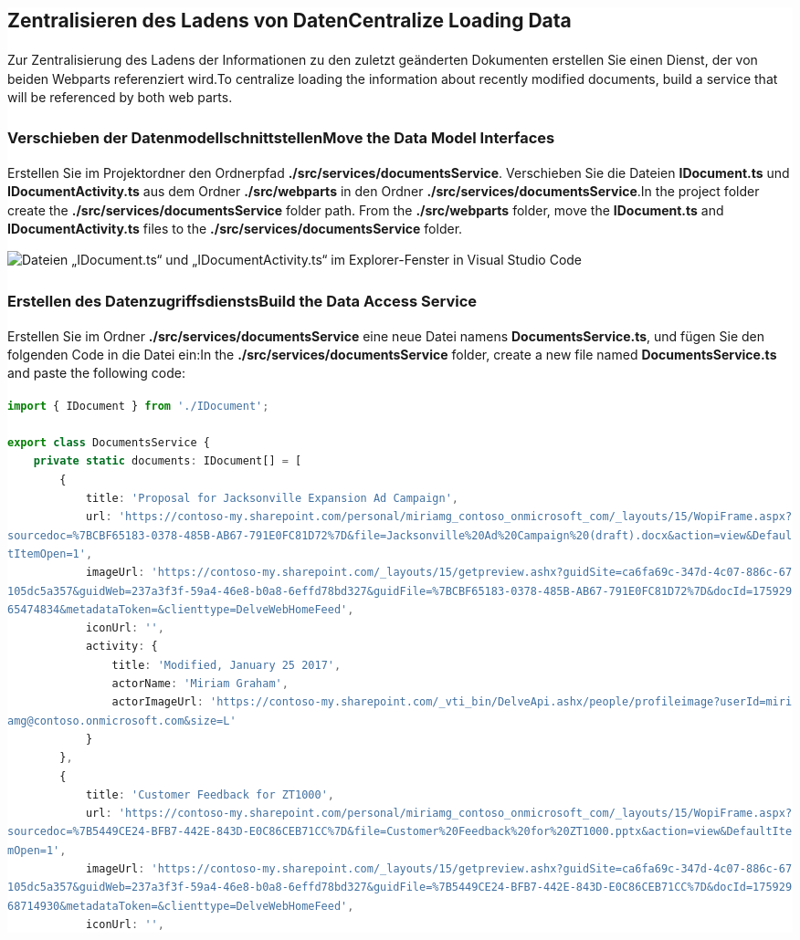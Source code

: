 ## <a name="centralize-loading-data"></a><span data-ttu-id="4a1b8-208">Zentralisieren des Ladens von Daten</span><span class="sxs-lookup"><span data-stu-id="4a1b8-208">Centralize Loading Data</span></span>

<span data-ttu-id="4a1b8-209">Zur Zentralisierung des Ladens der Informationen zu den zuletzt geänderten Dokumenten erstellen Sie einen Dienst, der von beiden Webparts referenziert wird.</span><span class="sxs-lookup"><span data-stu-id="4a1b8-209">To centralize loading the information about recently modified documents, build a service that will be referenced by both web parts.</span></span>

### <a name="move-the-data-model-interfaces"></a><span data-ttu-id="4a1b8-210">Verschieben der Datenmodellschnittstellen</span><span class="sxs-lookup"><span data-stu-id="4a1b8-210">Move the Data Model Interfaces</span></span>

<span data-ttu-id="4a1b8-p118">Erstellen Sie im Projektordner den Ordnerpfad **./src/services/documentsService**. Verschieben Sie die Dateien **IDocument.ts** und **IDocumentActivity.ts** aus dem Ordner **./src/webparts** in den Ordner **./src/services/documentsService**.</span><span class="sxs-lookup"><span data-stu-id="4a1b8-p118">In the project folder create the **./src/services/documentsService** folder path. From the **./src/webparts** folder, move the **IDocument.ts** and **IDocumentActivity.ts** files to the **./src/services/documentsService** folder.</span></span>

![Dateien „IDocument.ts“ und „IDocumentActivity.ts“ im Explorer-Fenster in Visual Studio Code](../../../images/tutorial-sharingdata-interfaces-documentsservice.png)

### <a name="build-the-data-access-service"></a><span data-ttu-id="4a1b8-214">Erstellen des Datenzugriffsdiensts</span><span class="sxs-lookup"><span data-stu-id="4a1b8-214">Build the Data Access Service</span></span>

<span data-ttu-id="4a1b8-215">Erstellen Sie im Ordner **./src/services/documentsService** eine neue Datei namens **DocumentsService.ts**, und fügen Sie den folgenden Code in die Datei ein:</span><span class="sxs-lookup"><span data-stu-id="4a1b8-215">In the **./src/services/documentsService** folder, create a new file named **DocumentsService.ts** and paste the following code:</span></span>

```ts
import { IDocument } from './IDocument';

export class DocumentsService {
    private static documents: IDocument[] = [
        {
            title: 'Proposal for Jacksonville Expansion Ad Campaign',
            url: 'https://contoso-my.sharepoint.com/personal/miriamg_contoso_onmicrosoft_com/_layouts/15/WopiFrame.aspx?sourcedoc=%7BCBF65183-0378-485B-AB67-791E0FC81D72%7D&file=Jacksonville%20Ad%20Campaign%20(draft).docx&action=view&DefaultItemOpen=1',
            imageUrl: 'https://contoso-my.sharepoint.com/_layouts/15/getpreview.ashx?guidSite=ca6fa69c-347d-4c07-886c-67105dc5a357&guidWeb=237a3f3f-59a4-46e8-b0a8-6effd78bd327&guidFile=%7BCBF65183-0378-485B-AB67-791E0FC81D72%7D&docId=17592965474834&metadataToken=&clienttype=DelveWebHomeFeed',
            iconUrl: '',
            activity: {
                title: 'Modified, January 25 2017',
                actorName: 'Miriam Graham',
                actorImageUrl: 'https://contoso-my.sharepoint.com/_vti_bin/DelveApi.ashx/people/profileimage?userId=miriamg@contoso.onmicrosoft.com&size=L'
            }
        },
        {
            title: 'Customer Feedback for ZT1000',
            url: 'https://contoso-my.sharepoint.com/personal/miriamg_contoso_onmicrosoft_com/_layouts/15/WopiFrame.aspx?sourcedoc=%7B5449CE24-BFB7-442E-843D-E0C86CEB71CC%7D&file=Customer%20Feedback%20for%20ZT1000.pptx&action=view&DefaultItemOpen=1',
            imageUrl: 'https://contoso-my.sharepoint.com/_layouts/15/getpreview.ashx?guidSite=ca6fa69c-347d-4c07-886c-67105dc5a357&guidWeb=237a3f3f-59a4-46e8-b0a8-6effd78bd327&guidFile=%7B5449CE24-BFB7-442E-843D-E0C86CEB71CC%7D&docId=17592968714930&metadataToken=&clienttype=DelveWebHomeFeed',
            iconUrl: '',
```